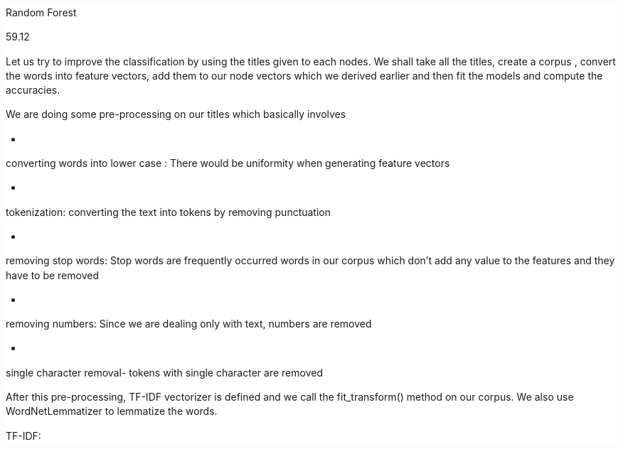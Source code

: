   
  Random Forest


  
  
  59.12


  
 



 



Let us try to improve the
classification by using the titles given to each nodes. We shall take all the
titles, create a corpus , convert the words into feature vectors, add them to
our node vectors which we derived earlier and then fit the models and compute
the accuracies.



We are doing some pre-processing
on our titles which basically involves



-       
converting words into lower case : There would
be uniformity when generating feature vectors



-       
tokenization: converting the text into tokens by
removing punctuation 



-       
removing stop words: Stop words are frequently
occurred words in our corpus which don’t add any value to the features and they
have to be removed



-       
removing numbers: Since we are dealing only with
text, numbers are removed



-       
single character removal- tokens with single
character are removed



After this
pre-processing, TF-IDF vectorizer is defined and we call the fit_transform()
method on our corpus. We also use WordNetLemmatizer to lemmatize the words.



TF-IDF:
